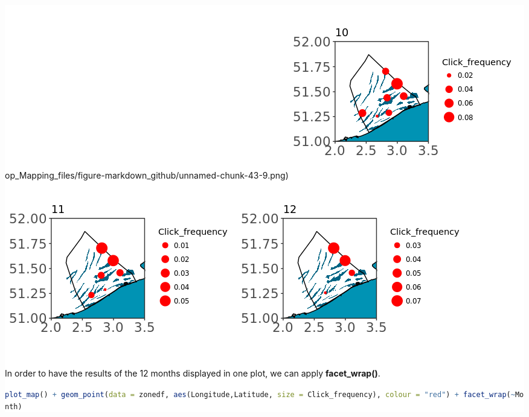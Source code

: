 op_Mapping_files/figure-markdown_github/unnamed-chunk-43-9.png)![](Workshop_Mapping_files/figure-markdown_github/unnamed-chunk-43-10.png)![](Workshop_Mapping_files/figure-markdown_github/unnamed-chunk-43-11.png)![](Workshop_Mapping_files/figure-markdown_github/unnamed-chunk-43-12.png)

In order to have the results of the 12 months displayed in one plot, we can apply **facet\_wrap()**.

``` r
plot_map() + geom_point(data = zonedf, aes(Longitude,Latitude, size = Click_frequency), colour = "red") + facet_wrap(~Month)
```
